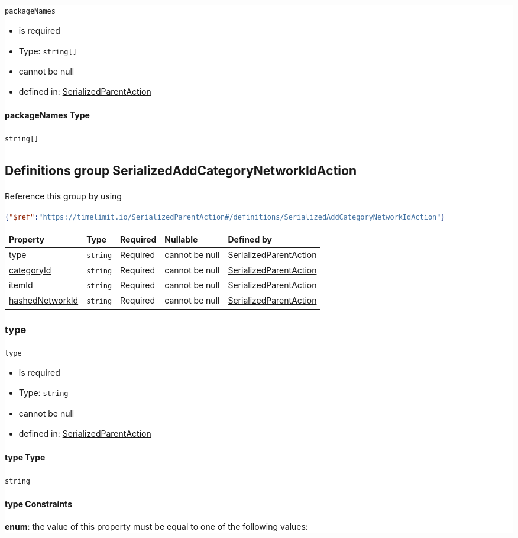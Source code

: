 

`packageNames`

*   is required

*   Type: `string[]`

*   cannot be null

*   defined in: [SerializedParentAction](serializedparentaction-definitions-serializedaddcategoryappsaction-properties-packagenames.md "https://timelimit.io/SerializedParentAction#/definitions/SerializedAddCategoryAppsAction/properties/packageNames")

#### packageNames Type

`string[]`

## Definitions group SerializedAddCategoryNetworkIdAction

Reference this group by using

```json
{"$ref":"https://timelimit.io/SerializedParentAction#/definitions/SerializedAddCategoryNetworkIdAction"}
```

| Property                            | Type     | Required | Nullable       | Defined by                                                                                                                                                                                                                                                 |
| :---------------------------------- | :------- | :------- | :------------- | :--------------------------------------------------------------------------------------------------------------------------------------------------------------------------------------------------------------------------------------------------------- |
| [type](#type-1)                     | `string` | Required | cannot be null | [SerializedParentAction](serializedparentaction-definitions-serializedaddcategorynetworkidaction-properties-type.md "https://timelimit.io/SerializedParentAction#/definitions/SerializedAddCategoryNetworkIdAction/properties/type")                       |
| [categoryId](#categoryid-1)         | `string` | Required | cannot be null | [SerializedParentAction](serializedparentaction-definitions-serializedaddcategorynetworkidaction-properties-categoryid.md "https://timelimit.io/SerializedParentAction#/definitions/SerializedAddCategoryNetworkIdAction/properties/categoryId")           |
| [itemId](#itemid)                   | `string` | Required | cannot be null | [SerializedParentAction](serializedparentaction-definitions-serializedaddcategorynetworkidaction-properties-itemid.md "https://timelimit.io/SerializedParentAction#/definitions/SerializedAddCategoryNetworkIdAction/properties/itemId")                   |
| [hashedNetworkId](#hashednetworkid) | `string` | Required | cannot be null | [SerializedParentAction](serializedparentaction-definitions-serializedaddcategorynetworkidaction-properties-hashednetworkid.md "https://timelimit.io/SerializedParentAction#/definitions/SerializedAddCategoryNetworkIdAction/properties/hashedNetworkId") |

### type



`type`

*   is required

*   Type: `string`

*   cannot be null

*   defined in: [SerializedParentAction](serializedparentaction-definitions-serializedaddcategorynetworkidaction-properties-type.md "https://timelimit.io/SerializedParentAction#/definitions/SerializedAddCategoryNetworkIdAction/properties/type")

#### type Type

`string`

#### type Constraints

**enum**: the value of this property must be equal to one of the following values:
